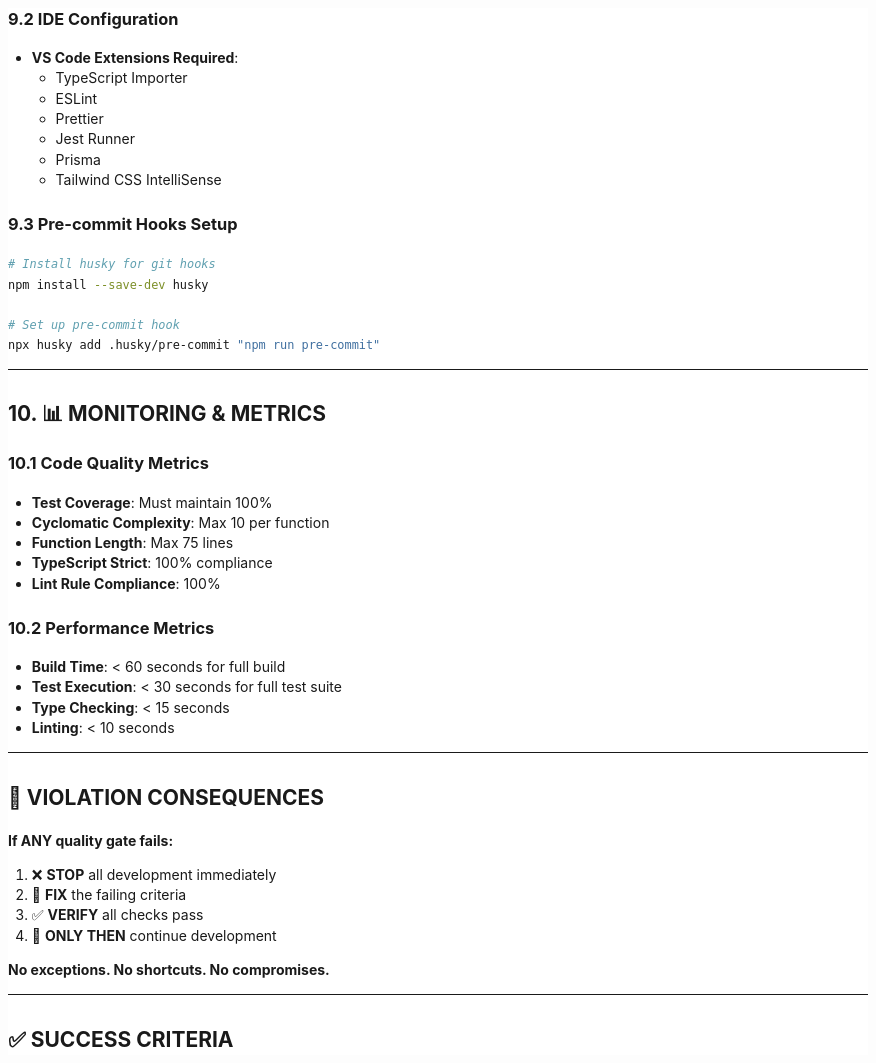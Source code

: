 ### 9.2 IDE Configuration
- **VS Code Extensions Required**:
  - TypeScript Importer
  - ESLint
  - Prettier
  - Jest Runner
  - Prisma
  - Tailwind CSS IntelliSense

### 9.3 Pre-commit Hooks Setup
```bash
# Install husky for git hooks
npm install --save-dev husky

# Set up pre-commit hook
npx husky add .husky/pre-commit "npm run pre-commit"
```

---

## 10. 📊 **MONITORING & METRICS**

### 10.1 Code Quality Metrics
- **Test Coverage**: Must maintain 100%
- **Cyclomatic Complexity**: Max 10 per function
- **Function Length**: Max 75 lines
- **TypeScript Strict**: 100% compliance
- **Lint Rule Compliance**: 100%

### 10.2 Performance Metrics
- **Build Time**: < 60 seconds for full build
- **Test Execution**: < 30 seconds for full test suite
- **Type Checking**: < 15 seconds
- **Linting**: < 10 seconds

---

## 🚨 **VIOLATION CONSEQUENCES**

**If ANY quality gate fails:**
1. ❌ **STOP** all development immediately
2. 🔧 **FIX** the failing criteria
3. ✅ **VERIFY** all checks pass
4. 🔄 **ONLY THEN** continue development

**No exceptions. No shortcuts. No compromises.**

---

## ✅ **SUCCESS CRITERIA**
